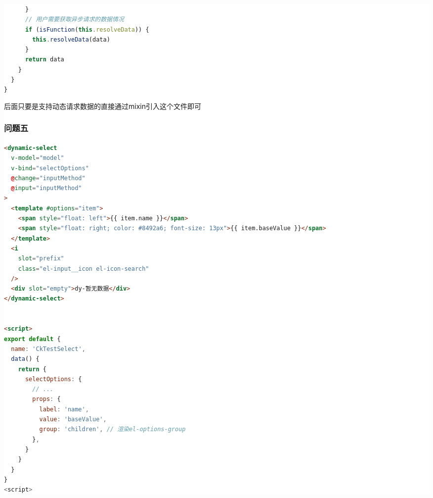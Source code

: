 ```js
      }
      // 用户需要获取异步请求的数据情况
      if (isFunction(this.resolveData)) {
        this.resolveData(data)
      }
      return data
    }
  }
}
```

后面只要是支持动态请求数据的直接通过mixin引入这个文件即可

### 问题五

```html
<dynamic-select
  v-model="model"
  v-bind="selectOptions"
  @change="inputMethod"
  @input="inputMethod"
>
  <template #options="item">
    <span style="float: left">{{ item.name }}</span>
    <span style="float: right; color: #8492a6; font-size: 13px">{{ item.baseValue }}</span>
  </template>
  <i
    slot="prefix"
    class="el-input__icon el-icon-search"
  />
  <div slot="empty">dy-暂无数据</div>
</dynamic-select>


<script>
export default {
  name: 'CkTestSelect',
  data() {
    return {
      selectOptions: {
        // ... 
        props: {
          label: 'name',
          value: 'baseValue',
          group: 'children', // 渲染el-options-group
        },
      }
    }
  }
}
<script>
```
